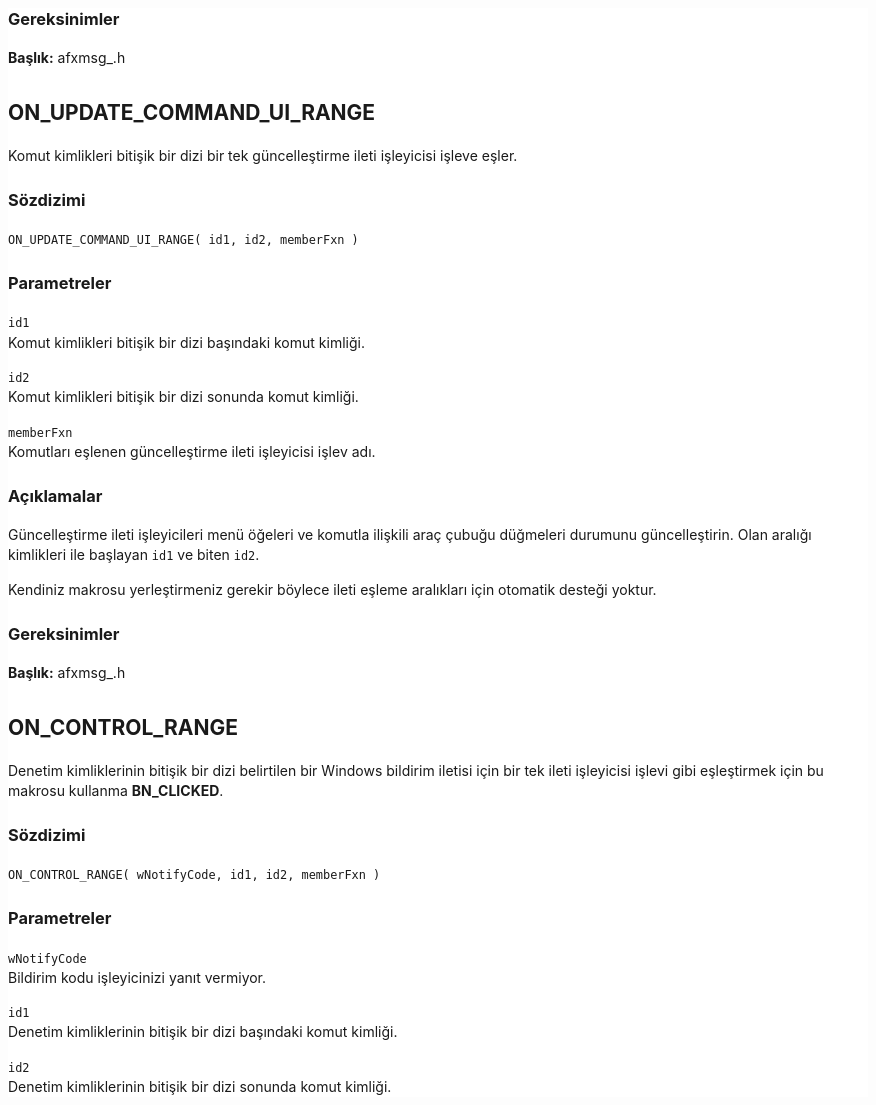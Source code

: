 ### <a name="requirements"></a>Gereksinimler  
 **Başlık:** afxmsg_.h  

## <a name="on_update_command_ui_range"></a>ON_UPDATE_COMMAND_UI_RANGE    
Komut kimlikleri bitişik bir dizi bir tek güncelleştirme ileti işleyicisi işleve eşler.  
  
### <a name="syntax"></a>Sözdizimi  
  
```  
ON_UPDATE_COMMAND_UI_RANGE( id1, id2, memberFxn )  
```  
  
### <a name="parameters"></a>Parametreler  
 `id1`  
 Komut kimlikleri bitişik bir dizi başındaki komut kimliği.  
  
 `id2`  
 Komut kimlikleri bitişik bir dizi sonunda komut kimliği.  
  
 `memberFxn`  
 Komutları eşlenen güncelleştirme ileti işleyicisi işlev adı.  
  
### <a name="remarks"></a>Açıklamalar  
 Güncelleştirme ileti işleyicileri menü öğeleri ve komutla ilişkili araç çubuğu düğmeleri durumunu güncelleştirin. Olan aralığı kimlikleri ile başlayan `id1` ve biten `id2`.  
  
 Kendiniz makrosu yerleştirmeniz gerekir böylece ileti eşleme aralıkları için otomatik desteği yoktur.  
  
### <a name="requirements"></a>Gereksinimler  
 **Başlık:** afxmsg_.h  

## <a name="on_control_range"></a>ON_CONTROL_RANGE     
Denetim kimliklerinin bitişik bir dizi belirtilen bir Windows bildirim iletisi için bir tek ileti işleyicisi işlevi gibi eşleştirmek için bu makrosu kullanma **BN_CLICKED**.  
  
### <a name="syntax"></a>Sözdizimi  
  
```  
ON_CONTROL_RANGE( wNotifyCode, id1, id2, memberFxn )  
```  
  
### <a name="parameters"></a>Parametreler  
 `wNotifyCode`  
 Bildirim kodu işleyicinizi yanıt vermiyor.  
  
 `id1`  
 Denetim kimliklerinin bitişik bir dizi başındaki komut kimliği.  
  
 `id2`  
 Denetim kimliklerinin bitişik bir dizi sonunda komut kimliği.  
  